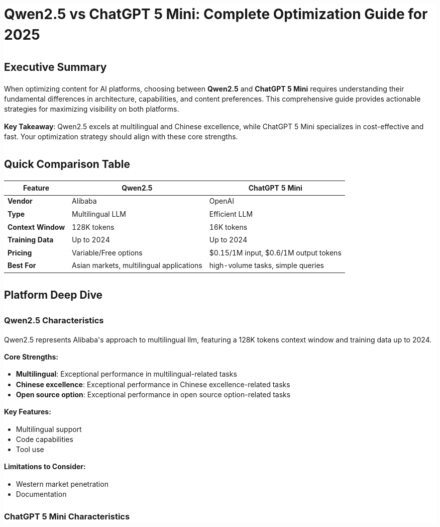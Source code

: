 # Qwen2.5 vs ChatGPT 5 Mini: Complete Optimization Guide for 2025

## Executive Summary

When optimizing content for AI platforms, choosing between **Qwen2.5** and **ChatGPT 5 Mini** requires understanding their fundamental differences in architecture, capabilities, and content preferences. This comprehensive guide provides actionable strategies for maximizing visibility on both platforms.

**Key Takeaway**: Qwen2.5 excels at multilingual and Chinese excellence, while ChatGPT 5 Mini specializes in cost-effective and fast. Your optimization strategy should align with these core strengths.

## Quick Comparison Table

| Feature | Qwen2.5 | ChatGPT 5 Mini |
|---------|------------|------------|
| **Vendor** | Alibaba | OpenAI |
| **Type** | Multilingual LLM | Efficient LLM |
| **Context Window** | 128K tokens | 16K tokens |
| **Training Data** | Up to 2024 | Up to 2024 |
| **Pricing** | Variable/Free options | $0.15/1M input, $0.6/1M output tokens |
| **Best For** | Asian markets, multilingual applications | high-volume tasks, simple queries |

## Platform Deep Dive

### Qwen2.5 Characteristics

Qwen2.5 represents Alibaba's approach to multilingual llm, featuring a 128K tokens context window and training data up to 2024. 

**Core Strengths:**
- **Multilingual**: Exceptional performance in multilingual-related tasks
- **Chinese excellence**: Exceptional performance in Chinese excellence-related tasks
- **Open source option**: Exceptional performance in open source option-related tasks

**Key Features:**
- Multilingual support
- Code capabilities
- Tool use

**Limitations to Consider:**
- Western market penetration
- Documentation

### ChatGPT 5 Mini Characteristics
